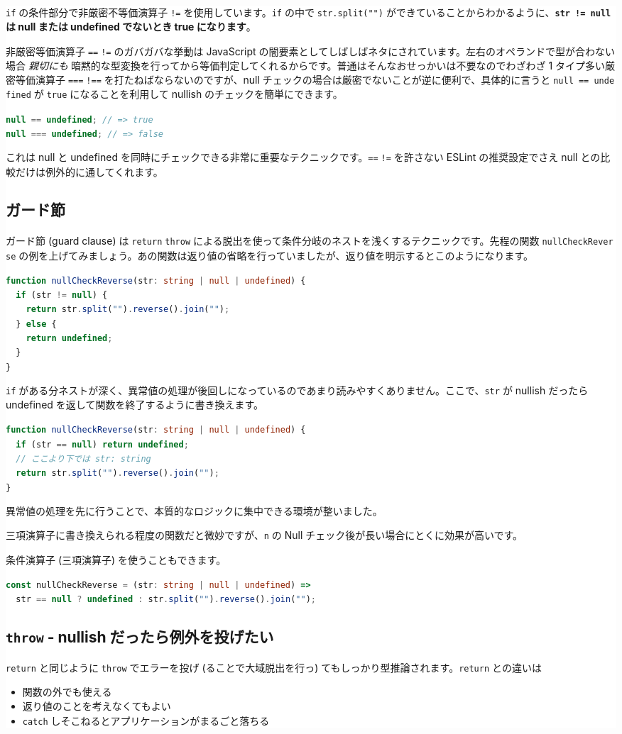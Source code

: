 `if` の条件部分で非厳密不等価演算子 `!=` を使用しています。`if` の中で `str.split("")` ができていることからわかるように、**`str != null` は null または undefined でないとき true になります**。

非厳密等価演算子 `==` `!=` のガバガバな挙動は JavaScript の闇要素としてしばしばネタにされています。左右のオペランドで型が合わない場合 _親切にも_ 暗黙的な型変換を行ってから等価判定してくれるからです。普通はそんなおせっかいは不要なのでわざわざ 1 タイプ多い厳密等価演算子 `===` `!==` を打たねばならないのですが、null チェックの場合は厳密でないことが逆に便利で、具体的に言うと `null == undefined` が `true` になることを利用して nullish のチェックを簡単にできます。

```js
null == undefined; // => true
null === undefined; // => false
```

これは null と undefined を同時にチェックできる非常に重要なテクニックです。`==` `!=` を許さない ESLint の推奨設定でさえ null との比較だけは例外的に通してくれます。

## ガード節

ガード節 (guard clause) は `return` `throw` による脱出を使って条件分岐のネストを浅くするテクニックです。先程の関数 `nullCheckReverse` の例を上げてみましょう。あの関数は返り値の省略を行っていましたが、返り値を明示するとこのようになります。

```ts
function nullCheckReverse(str: string | null | undefined) {
  if (str != null) {
    return str.split("").reverse().join("");
  } else {
    return undefined;
  }
}
```

`if` がある分ネストが深く、異常値の処理が後回しになっているのであまり読みやすくありません。ここで、`str` が nullish だったら undefined を返して関数を終了するように書き換えます。

```ts
function nullCheckReverse(str: string | null | undefined) {
  if (str == null) return undefined;
  // ここより下では str: string
  return str.split("").reverse().join("");
}
```

異常値の処理を先に行うことで、本質的なロジックに集中できる環境が整いました。

三項演算子に書き換えられる程度の関数だと微妙ですが、`n` の Null チェック後が長い場合にとくに効果が高いです。

条件演算子 (三項演算子) を使うこともできます。

```ts
const nullCheckReverse = (str: string | null | undefined) =>
  str == null ? undefined : str.split("").reverse().join("");
```

## `throw` - nullish だったら例外を投げたい

`return` と同じように `throw` でエラーを投げ (ることで大域脱出を行っ) てもしっかり型推論されます。`return` との違いは

- 関数の外でも使える
- 返り値のことを考えなくてもよい
- `catch` しそこねるとアプリケーションがまるごと落ちる
